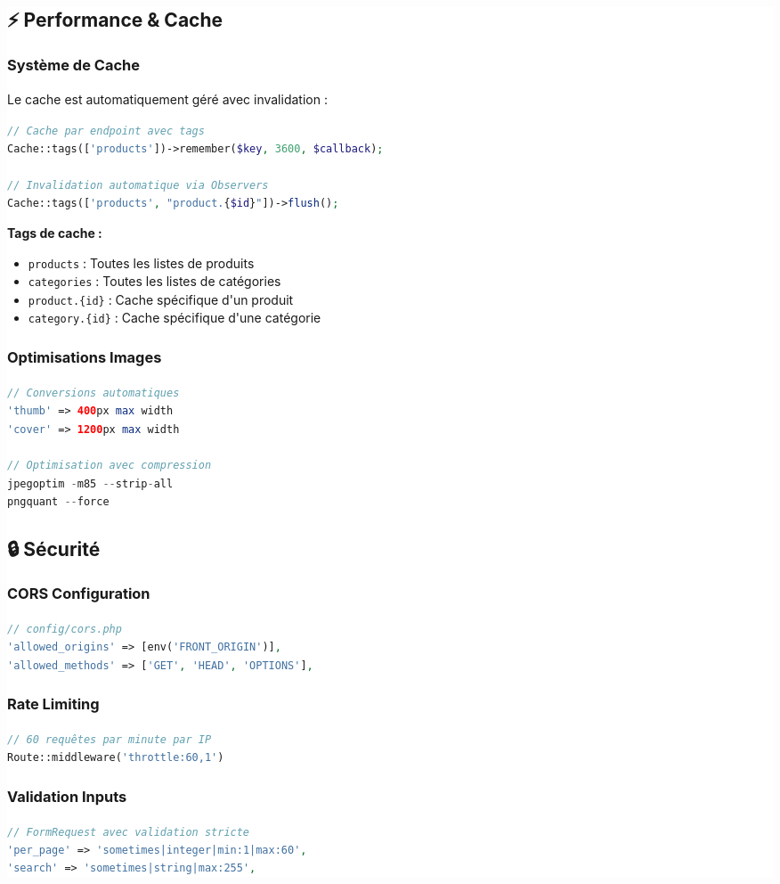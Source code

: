 ## ⚡ Performance & Cache

### Système de Cache

Le cache est automatiquement géré avec invalidation :

```php
// Cache par endpoint avec tags
Cache::tags(['products'])->remember($key, 3600, $callback);

// Invalidation automatique via Observers
Cache::tags(['products', "product.{$id}"])->flush();
```

**Tags de cache :**
- `products` : Toutes les listes de produits
- `categories` : Toutes les listes de catégories  
- `product.{id}` : Cache spécifique d'un produit
- `category.{id}` : Cache spécifique d'une catégorie

### Optimisations Images

```php
// Conversions automatiques
'thumb' => 400px max width
'cover' => 1200px max width

// Optimisation avec compression
jpegoptim -m85 --strip-all
pngquant --force
```

## 🔒 Sécurité

### CORS Configuration

```php
// config/cors.php
'allowed_origins' => [env('FRONT_ORIGIN')],
'allowed_methods' => ['GET', 'HEAD', 'OPTIONS'],
```

### Rate Limiting

```php
// 60 requêtes par minute par IP
Route::middleware('throttle:60,1')
```

### Validation Inputs

```php
// FormRequest avec validation stricte
'per_page' => 'sometimes|integer|min:1|max:60',
'search' => 'sometimes|string|max:255',
```
